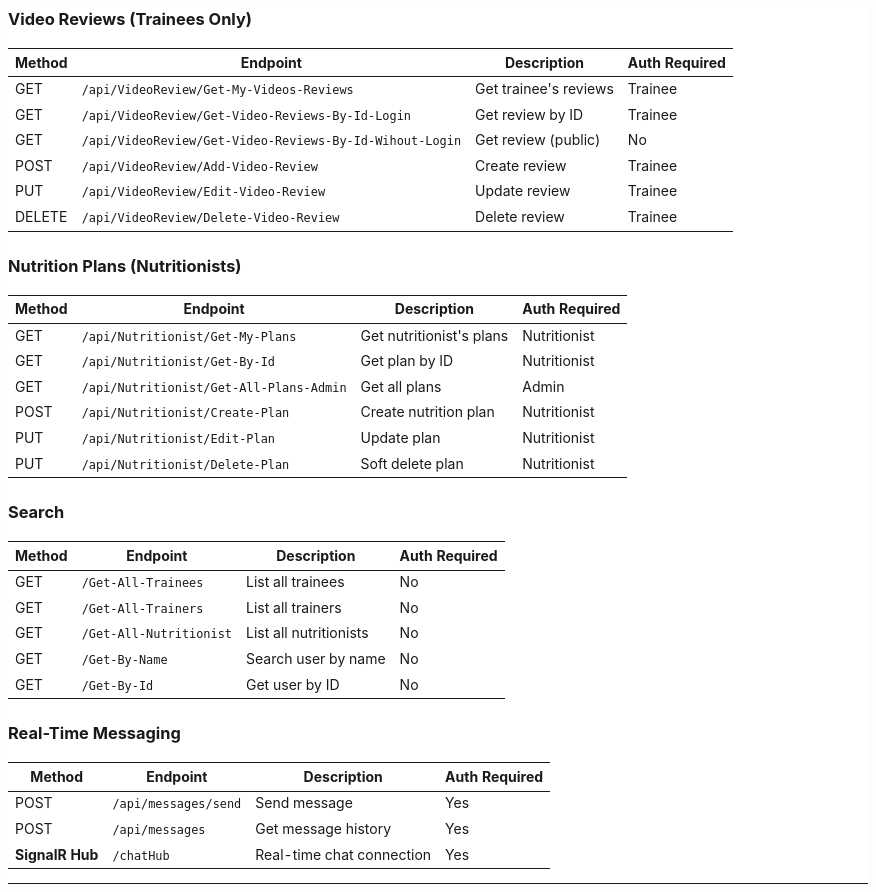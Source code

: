 ### Video Reviews (Trainees Only)
| Method | Endpoint | Description | Auth Required |
|--------|----------|-------------|---------------|
| GET | `/api/VideoReview/Get-My-Videos-Reviews` | Get trainee's reviews | Trainee |
| GET | `/api/VideoReview/Get-Video-Reviews-By-Id-Login` | Get review by ID | Trainee |
| GET | `/api/VideoReview/Get-Video-Reviews-By-Id-Wihout-Login` | Get review (public) | No |
| POST | `/api/VideoReview/Add-Video-Review` | Create review | Trainee |
| PUT | `/api/VideoReview/Edit-Video-Review` | Update review | Trainee |
| DELETE | `/api/VideoReview/Delete-Video-Review` | Delete review | Trainee |

### Nutrition Plans (Nutritionists)
| Method | Endpoint | Description | Auth Required |
|--------|----------|-------------|---------------|
| GET | `/api/Nutritionist/Get-My-Plans` | Get nutritionist's plans | Nutritionist |
| GET | `/api/Nutritionist/Get-By-Id` | Get plan by ID | Nutritionist |
| GET | `/api/Nutritionist/Get-All-Plans-Admin` | Get all plans | Admin |
| POST | `/api/Nutritionist/Create-Plan` | Create nutrition plan | Nutritionist |
| PUT | `/api/Nutritionist/Edit-Plan` | Update plan | Nutritionist |
| PUT | `/api/Nutritionist/Delete-Plan` | Soft delete plan | Nutritionist |

### Search
| Method | Endpoint | Description | Auth Required |
|--------|----------|-------------|---------------|
| GET | `/Get-All-Trainees` | List all trainees | No |
| GET | `/Get-All-Trainers` | List all trainers | No |
| GET | `/Get-All-Nutritionist` | List all nutritionists | No |
| GET | `/Get-By-Name` | Search user by name | No |
| GET | `/Get-By-Id` | Get user by ID | No |

### Real-Time Messaging
| Method | Endpoint | Description | Auth Required |
|--------|----------|-------------|---------------|
| POST | `/api/messages/send` | Send message | Yes |
| POST | `/api/messages` | Get message history | Yes |
| **SignalR Hub** | `/chatHub` | Real-time chat connection | Yes |

---
